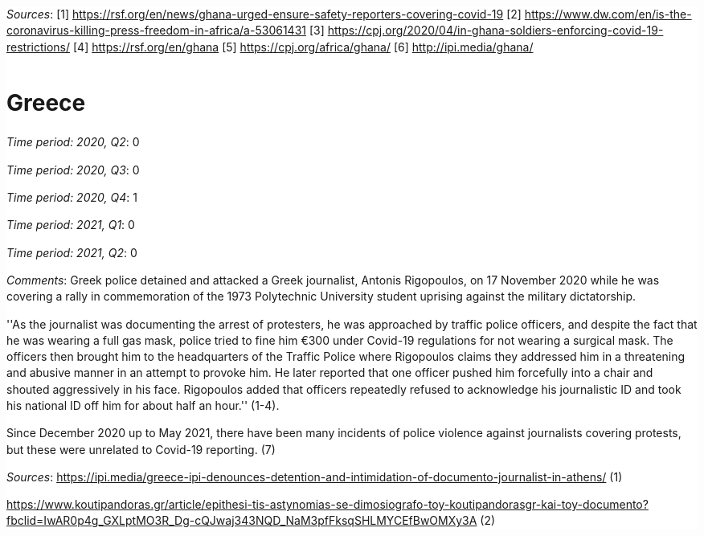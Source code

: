 *Sources*:
 [1]
https://rsf.org/en/news/ghana-urged-ensure-safety-reporters-covering-covid-19
[2]
https://www.dw.com/en/is-the-coronavirus-killing-press-freedom-in-africa/a-53061431
[3]
https://cpj.org/2020/04/in-ghana-soldiers-enforcing-covid-19-restrictions/
[4]
https://rsf.org/en/ghana
[5]
https://cpj.org/africa/ghana/
[6]
http://ipi.media/ghana/



# Greece 
*Time period: 2020, Q2*: 0

 
*Time period: 2020, Q3*: 0

 
*Time period: 2020, Q4*: 1

 
*Time period: 2021, Q1*: 0

 
*Time period: 2021, Q2*: 0

 

*Comments*:
 Greek police detained and attacked a Greek journalist, Antonis Rigopoulos, on 17 November 2020 while he was covering a rally in commemoration of the 1973 Polytechnic University student uprising against the military dictatorship. 

''As the journalist was documenting the arrest of protesters, he was approached by traffic police officers, and despite the fact that he was wearing a full gas mask, police tried to fine him €300 under Covid-19 regulations for not wearing a surgical mask. The officers then brought him to the headquarters of the Traffic Police where Rigopoulos claims they addressed him in a threatening and abusive manner in an attempt to provoke him. He later reported that one officer pushed him forcefully into a chair and shouted aggressively in his face. Rigopoulos added that officers repeatedly refused to acknowledge his journalistic ID and took his national ID off him for about half an hour.'' (1-4). 

Since December 2020 up to May 2021, there have been many incidents of police violence against journalists covering protests, but these were unrelated to Covid-19 reporting. (7) 

*Sources*:
 https://ipi.media/greece-ipi-denounces-detention-and-intimidation-of-documento-journalist-in-athens/
(1)

https://www.koutipandoras.gr/article/epithesi-tis-astynomias-se-dimosiografo-toy-koutipandorasgr-kai-toy-documento?fbclid=IwAR0p4g_GXLptMO3R_Dg-cQJwaj343NQD_NaM3pfFksqSHLMYCEfBwOMXy3A
(2)
